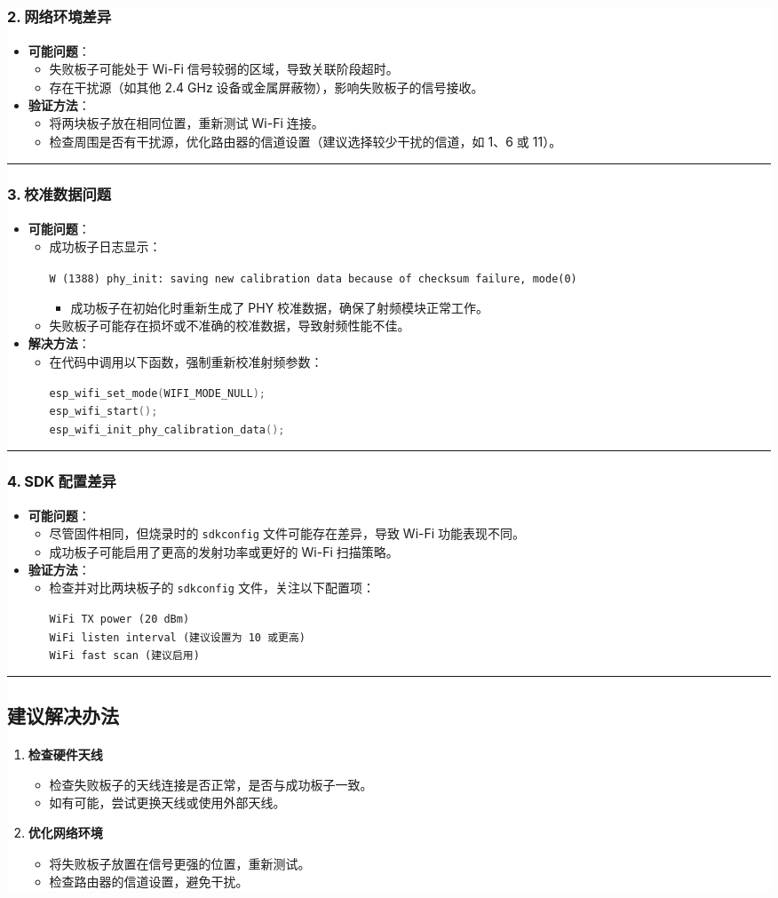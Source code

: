 
### **2. 网络环境差异**
- **可能问题**：
  - 失败板子可能处于 Wi-Fi 信号较弱的区域，导致关联阶段超时。
  - 存在干扰源（如其他 2.4 GHz 设备或金属屏蔽物），影响失败板子的信号接收。
- **验证方法**：
  - 将两块板子放在相同位置，重新测试 Wi-Fi 连接。
  - 检查周围是否有干扰源，优化路由器的信道设置（建议选择较少干扰的信道，如 1、6 或 11）。

---

### **3. 校准数据问题**
- **可能问题**：
  - 成功板子日志显示：
    ```plaintext
    W (1388) phy_init: saving new calibration data because of checksum failure, mode(0)
    ```
    - 成功板子在初始化时重新生成了 PHY 校准数据，确保了射频模块正常工作。
  - 失败板子可能存在损坏或不准确的校准数据，导致射频性能不佳。
- **解决方法**：
  - 在代码中调用以下函数，强制重新校准射频参数：
    ```c
    esp_wifi_set_mode(WIFI_MODE_NULL);
    esp_wifi_start();
    esp_wifi_init_phy_calibration_data();
    ```

---

### **4. SDK 配置差异**
- **可能问题**：
  - 尽管固件相同，但烧录时的 `sdkconfig` 文件可能存在差异，导致 Wi-Fi 功能表现不同。
  - 成功板子可能启用了更高的发射功率或更好的 Wi-Fi 扫描策略。
- **验证方法**：
  - 检查并对比两块板子的 `sdkconfig` 文件，关注以下配置项：
    ```plaintext
    WiFi TX power (20 dBm)
    WiFi listen interval (建议设置为 10 或更高)
    WiFi fast scan (建议启用)
    ```

---

## **建议解决办法**

1. **检查硬件天线**
   - 检查失败板子的天线连接是否正常，是否与成功板子一致。
   - 如有可能，尝试更换天线或使用外部天线。

2. **优化网络环境**
   - 将失败板子放置在信号更强的位置，重新测试。
   - 检查路由器的信道设置，避免干扰。

